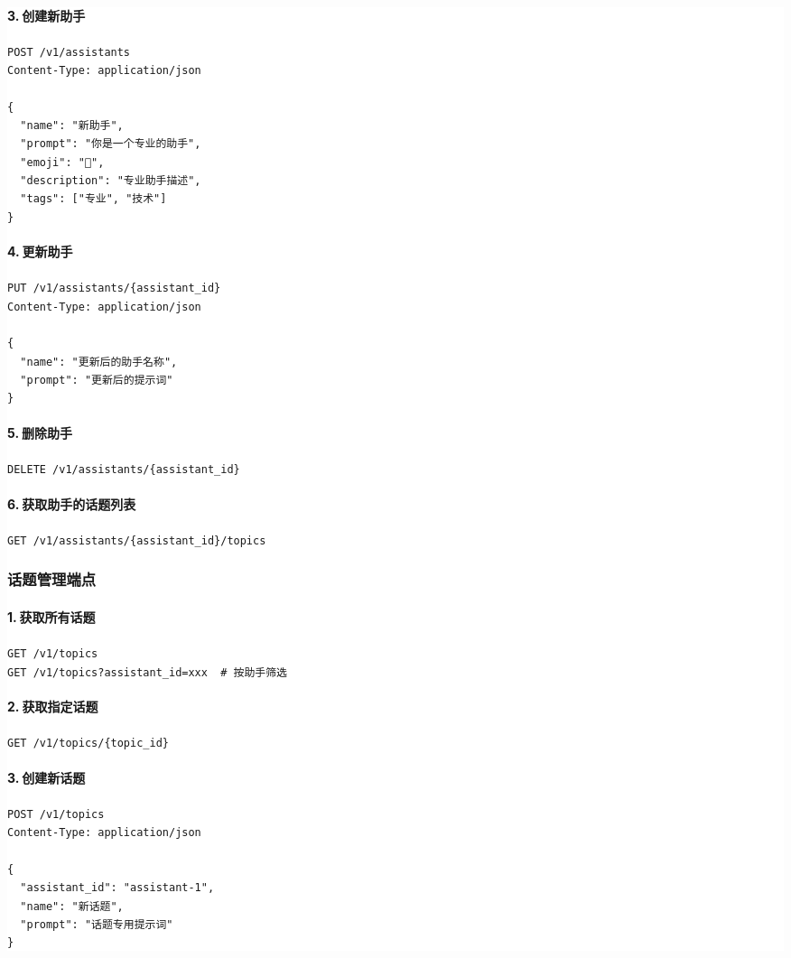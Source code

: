 #### 3. 创建新助手
```http
POST /v1/assistants
Content-Type: application/json

{
  "name": "新助手",
  "prompt": "你是一个专业的助手",
  "emoji": "🎯",
  "description": "专业助手描述",
  "tags": ["专业", "技术"]
}
```

#### 4. 更新助手
```http
PUT /v1/assistants/{assistant_id}
Content-Type: application/json

{
  "name": "更新后的助手名称",
  "prompt": "更新后的提示词"
}
```

#### 5. 删除助手
```http
DELETE /v1/assistants/{assistant_id}
```

#### 6. 获取助手的话题列表
```http
GET /v1/assistants/{assistant_id}/topics
```

### 话题管理端点

#### 1. 获取所有话题
```http
GET /v1/topics
GET /v1/topics?assistant_id=xxx  # 按助手筛选
```

#### 2. 获取指定话题
```http
GET /v1/topics/{topic_id}
```

#### 3. 创建新话题
```http
POST /v1/topics
Content-Type: application/json

{
  "assistant_id": "assistant-1",
  "name": "新话题",
  "prompt": "话题专用提示词"
}
```
